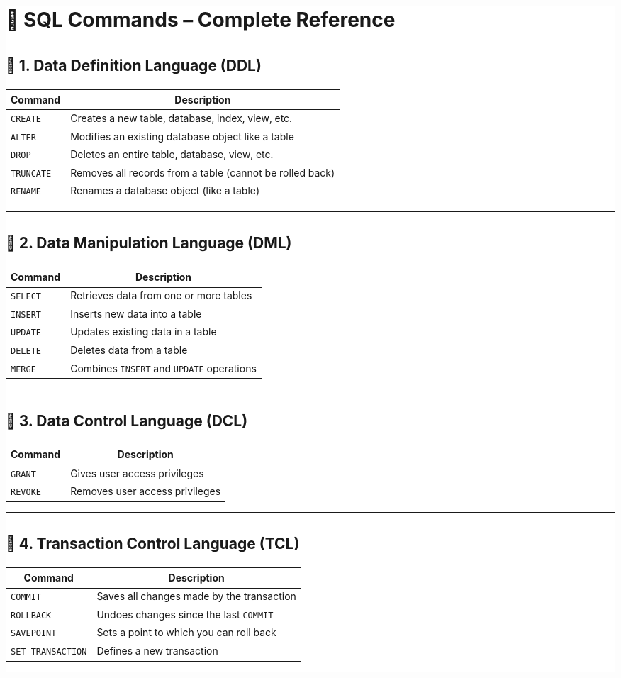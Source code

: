 
# 📘 SQL Commands – Complete Reference

## 🔹 1. Data Definition Language (DDL)

| Command    | Description                                           |
|------------|-------------------------------------------------------|
| `CREATE`   | Creates a new table, database, index, view, etc.      |
| `ALTER`    | Modifies an existing database object like a table     |
| `DROP`     | Deletes an entire table, database, view, etc.         |
| `TRUNCATE` | Removes all records from a table (cannot be rolled back) |
| `RENAME`   | Renames a database object (like a table)              |

---

## 🔹 2. Data Manipulation Language (DML)

| Command   | Description                              |
|-----------|------------------------------------------|
| `SELECT`  | Retrieves data from one or more tables   |
| `INSERT`  | Inserts new data into a table            |
| `UPDATE`  | Updates existing data in a table         |
| `DELETE`  | Deletes data from a table                |
| `MERGE`   | Combines `INSERT` and `UPDATE` operations|

---

## 🔹 3. Data Control Language (DCL)

| Command  | Description                 |
|----------|-----------------------------|
| `GRANT`  | Gives user access privileges|
| `REVOKE` | Removes user access privileges|

---

## 🔹 4. Transaction Control Language (TCL)

| Command        | Description                                |
|----------------|--------------------------------------------|
| `COMMIT`       | Saves all changes made by the transaction  |
| `ROLLBACK`     | Undoes changes since the last `COMMIT`     |
| `SAVEPOINT`    | Sets a point to which you can roll back    |
| `SET TRANSACTION` | Defines a new transaction               |

---